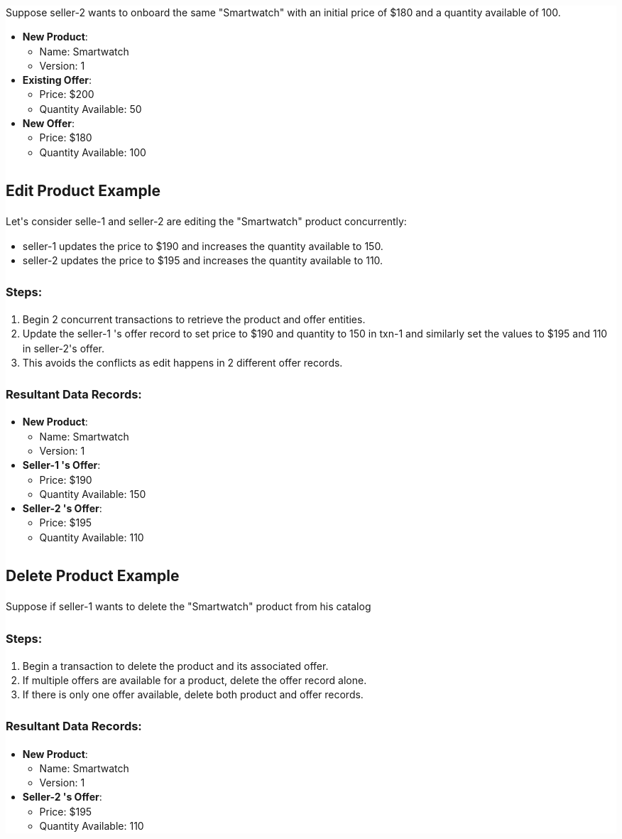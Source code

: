  
Suppose seller-2 wants to onboard the same "Smartwatch" with an initial price of $180 and a quantity available of 100.
- **New Product**: 
  - Name: Smartwatch
  - Version: 1
- **Existing Offer**:
  - Price: $200
  - Quantity Available: 50
- **New Offer**:
  - Price: $180
  - Quantity Available: 100
  


## Edit Product Example

Let's consider selle-1 and seller-2 are editing the "Smartwatch" product concurrently:
- seller-1 updates the price to $190 and increases the quantity available to 150.
- seller-2 updates the price to $195 and increases the quantity available to 110.

### Steps:

1. Begin 2 concurrent transactions to retrieve the product and offer entities.
2. Update the seller-1 's offer record to set price to $190 and quantity to 150 in txn-1 and similarly set the values to $195 and 110 in seller-2's offer.
3. This avoids the conflicts as edit happens in 2 different offer records.

### Resultant Data Records:

- **New Product**: 
  - Name: Smartwatch
  - Version: 1
- **Seller-1 's Offer**:
  - Price: $190
  - Quantity Available: 150
- **Seller-2 's Offer**:
  - Price: $195
  - Quantity Available: 110

## Delete Product Example

Suppose if seller-1 wants to delete the "Smartwatch" product from his catalog

### Steps:

1. Begin a transaction to delete the product and its associated offer.
2. If multiple offers are available for a product, delete the offer record alone.
3. If there is only one offer available, delete both product and offer records.

### Resultant Data Records:

- **New Product**: 
  - Name: Smartwatch
  - Version: 1
- **Seller-2 's Offer**:
  - Price: $195
  - Quantity Available: 110
